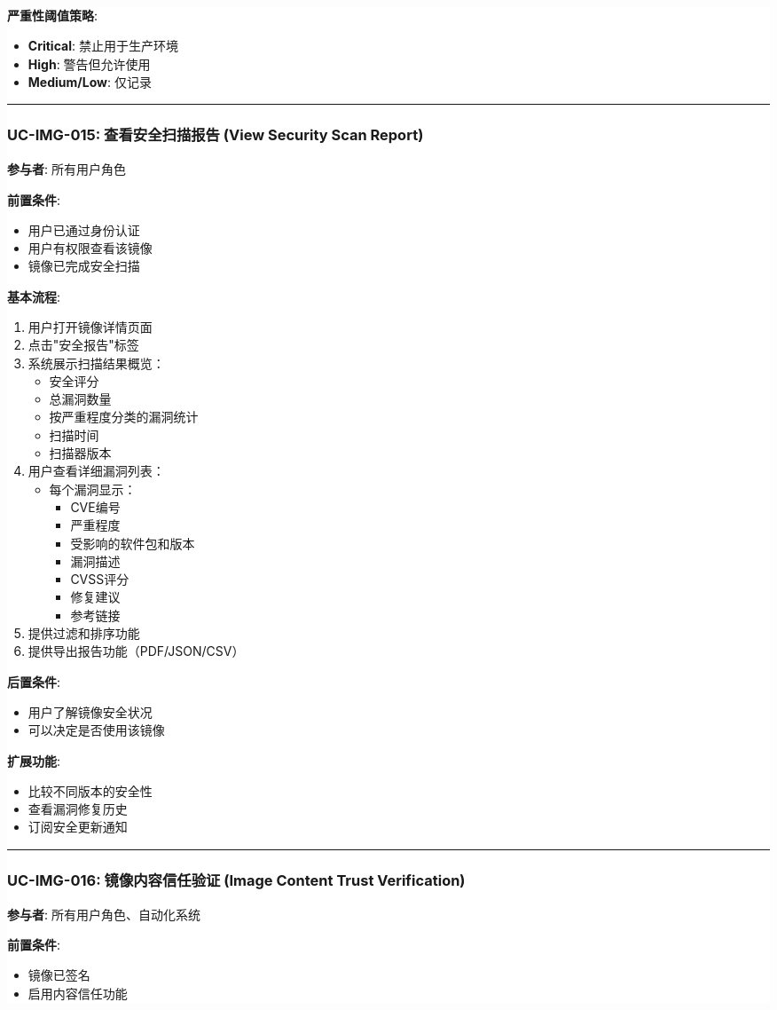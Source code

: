 **严重性阈值策略**:
- **Critical**: 禁止用于生产环境
- **High**: 警告但允许使用
- **Medium/Low**: 仅记录

---

### UC-IMG-015: 查看安全扫描报告 (View Security Scan Report)

**参与者**: 所有用户角色

**前置条件**:
- 用户已通过身份认证
- 用户有权限查看该镜像
- 镜像已完成安全扫描

**基本流程**:
1. 用户打开镜像详情页面
2. 点击"安全报告"标签
3. 系统展示扫描结果概览：
   - 安全评分
   - 总漏洞数量
   - 按严重程度分类的漏洞统计
   - 扫描时间
   - 扫描器版本
4. 用户查看详细漏洞列表：
   - 每个漏洞显示：
     - CVE编号
     - 严重程度
     - 受影响的软件包和版本
     - 漏洞描述
     - CVSS评分
     - 修复建议
     - 参考链接
5. 提供过滤和排序功能
6. 提供导出报告功能（PDF/JSON/CSV）

**后置条件**:
- 用户了解镜像安全状况
- 可以决定是否使用该镜像

**扩展功能**:
- 比较不同版本的安全性
- 查看漏洞修复历史
- 订阅安全更新通知

---

### UC-IMG-016: 镜像内容信任验证 (Image Content Trust Verification)

**参与者**: 所有用户角色、自动化系统

**前置条件**:
- 镜像已签名
- 启用内容信任功能
